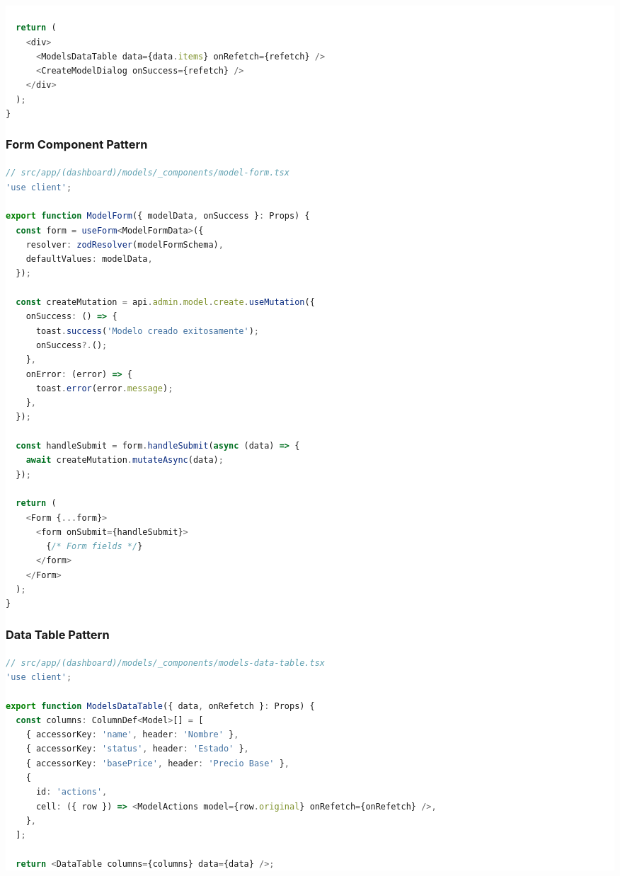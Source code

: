 ```typescript
  
  return (
    <div>
      <ModelsDataTable data={data.items} onRefetch={refetch} />
      <CreateModelDialog onSuccess={refetch} />
    </div>
  );
}
```

### Form Component Pattern

```typescript
// src/app/(dashboard)/models/_components/model-form.tsx
'use client';

export function ModelForm({ modelData, onSuccess }: Props) {
  const form = useForm<ModelFormData>({
    resolver: zodResolver(modelFormSchema),
    defaultValues: modelData,
  });
  
  const createMutation = api.admin.model.create.useMutation({
    onSuccess: () => {
      toast.success('Modelo creado exitosamente');
      onSuccess?.();
    },
    onError: (error) => {
      toast.error(error.message);
    },
  });
  
  const handleSubmit = form.handleSubmit(async (data) => {
    await createMutation.mutateAsync(data);
  });
  
  return (
    <Form {...form}>
      <form onSubmit={handleSubmit}>
        {/* Form fields */}
      </form>
    </Form>
  );
}
```

### Data Table Pattern

```typescript
// src/app/(dashboard)/models/_components/models-data-table.tsx
'use client';

export function ModelsDataTable({ data, onRefetch }: Props) {
  const columns: ColumnDef<Model>[] = [
    { accessorKey: 'name', header: 'Nombre' },
    { accessorKey: 'status', header: 'Estado' },
    { accessorKey: 'basePrice', header: 'Precio Base' },
    {
      id: 'actions',
      cell: ({ row }) => <ModelActions model={row.original} onRefetch={onRefetch} />,
    },
  ];
  
  return <DataTable columns={columns} data={data} />;
```